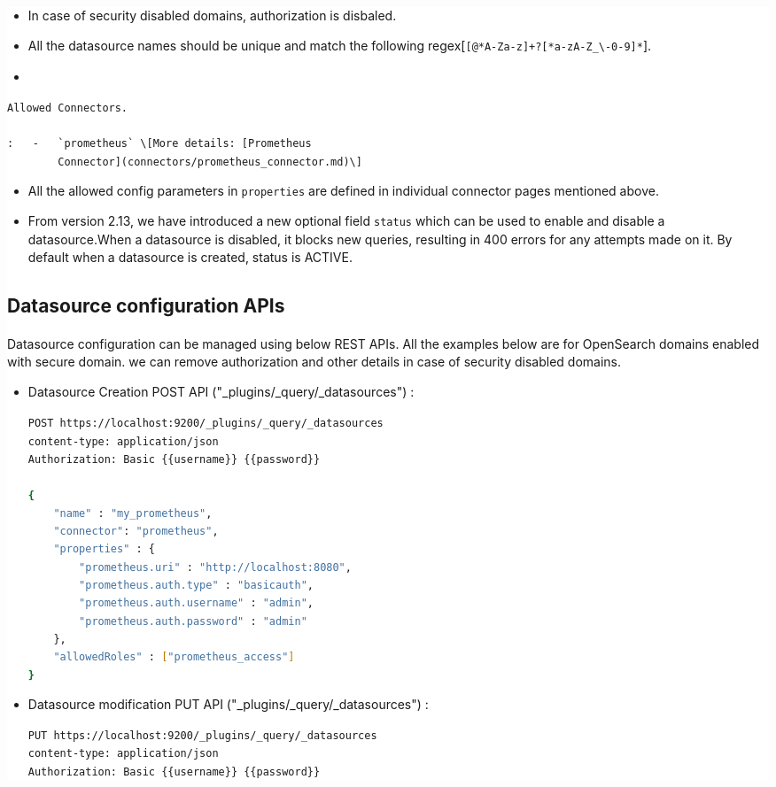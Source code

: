 -   In case of security disabled domains, authorization is disbaled.

-   All the datasource names should be unique and match the following
    regex\[`[@*A-Za-z]+?[*a-zA-Z_\-0-9]*`\].

-   

    Allowed Connectors.

    :   -   `prometheus` \[More details: [Prometheus
            Connector](connectors/prometheus_connector.md)\]

-   All the allowed config parameters in `properties` are defined in
    individual connector pages mentioned above.

-   From version 2.13, we have introduced a new optional field `status`
    which can be used to enable and disable a datasource.When a
    datasource is disabled, it blocks new queries, resulting in 400
    errors for any attempts made on it. By default when a datasource is
    created, status is ACTIVE.

## Datasource configuration APIs

Datasource configuration can be managed using below REST APIs. All the
examples below are for OpenSearch domains enabled with secure domain. we
can remove authorization and other details in case of security disabled
domains.

-   Datasource Creation POST API (\"\_plugins/\_query/\_datasources\") :

    ``` sh
    POST https://localhost:9200/_plugins/_query/_datasources
    content-type: application/json
    Authorization: Basic {{username}} {{password}}

    {
        "name" : "my_prometheus",
        "connector": "prometheus",
        "properties" : {
            "prometheus.uri" : "http://localhost:8080",
            "prometheus.auth.type" : "basicauth",
            "prometheus.auth.username" : "admin",
            "prometheus.auth.password" : "admin"
        },
        "allowedRoles" : ["prometheus_access"]
    }
    ```

-   Datasource modification PUT API
    (\"\_plugins/\_query/\_datasources\") :

    ``` sh
    PUT https://localhost:9200/_plugins/_query/_datasources
    content-type: application/json
    Authorization: Basic {{username}} {{password}}
